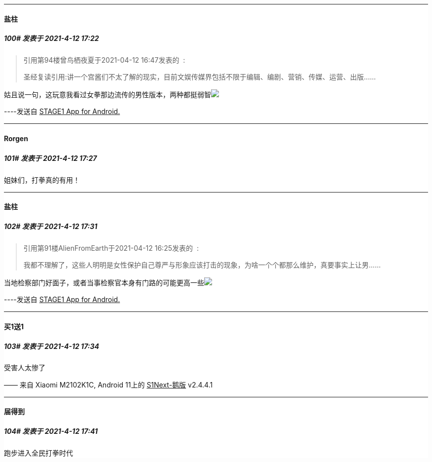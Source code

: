 
*****

####  盐柱  
##### 100#       发表于 2021-4-12 17:22


<blockquote>引用第94楼曾鸟栖夜夏于2021-04-12 16:47发表的  :

圣经复读引用:讲一个宫酱们不太了解的现实，目前文娱传媒界包括不限于编辑、编剧、营销、传媒、运营、出版......</blockquote>
姑且说一句，这玩意我看过女拳那边流传的男性版本，两种都挺弱智<img src="https://static.saraba1st.com/image/smiley/face2017/009.gif" referrerpolicy="no-referrer">


----发送自 [STAGE1 App for Android.](http://stage1.5j4m.com/?1.37)


*****

####  Rorgen  
##### 101#       发表于 2021-4-12 17:27


姐妹们，打拳真的有用！


*****

####  盐柱  
##### 102#       发表于 2021-4-12 17:31


<blockquote>引用第91楼AlienFromEarth于2021-04-12 16:25发表的  :

我都不理解了，这些人明明是女性保护自己尊严与形象应该打击的现象，为啥一个个都那么维护，真要事实上让男......</blockquote>
当地检察部门好面子，或者当事检察官本身有门路的可能更高一些<img src="https://static.saraba1st.com/image/smiley/face2017/015.png" referrerpolicy="no-referrer">


----发送自 [STAGE1 App for Android.](http://stage1.5j4m.com/?1.37)


*****

####  买1送1  
##### 103#       发表于 2021-4-12 17:34


受害人太惨了

—— 来自 Xiaomi M2102K1C, Android 11上的 [S1Next-鹅版](https://github.com/ykrank/S1-Next/releases) v2.4.4.1


*****

####  届得到  
##### 104#       发表于 2021-4-12 17:41


跑步进入全民打拳时代
